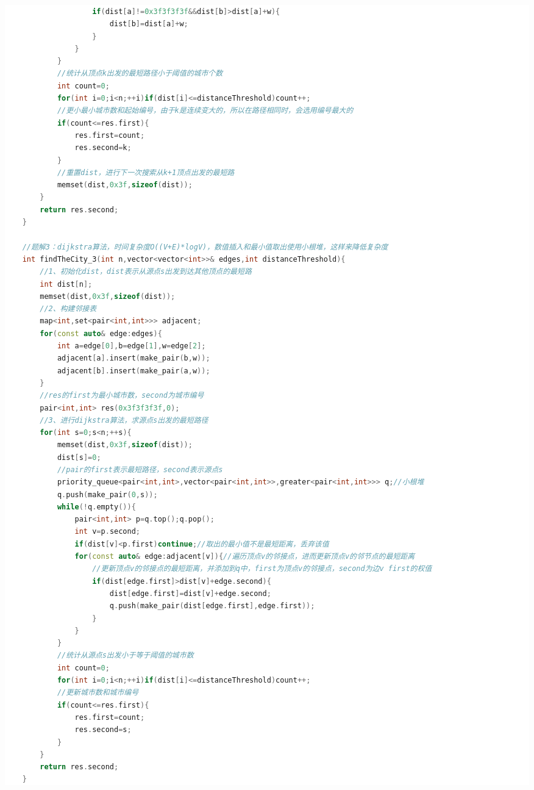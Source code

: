 ```c++
                    if(dist[a]!=0x3f3f3f3f&&dist[b]>dist[a]+w){
                        dist[b]=dist[a]+w;
                    }
                }
            }
            //统计从顶点k出发的最短路径小于阈值的城市个数
            int count=0;
            for(int i=0;i<n;++i)if(dist[i]<=distanceThreshold)count++;
            //更小最小城市数和起始编号，由于k是连续变大的，所以在路径相同时，会选用编号最大的
            if(count<=res.first){
                res.first=count;
                res.second=k;
            }
            //重置dist，进行下一次搜索从k+1顶点出发的最短路
            memset(dist,0x3f,sizeof(dist));
        }
        return res.second;
    }

    //题解3：dijkstra算法，时间复杂度O((V+E)*logV)，数值插入和最小值取出使用小根堆，这样来降低复杂度
    int findTheCity_3(int n,vector<vector<int>>& edges,int distanceThreshold){
        //1、初始化dist，dist表示从源点s出发到达其他顶点的最短路
        int dist[n];
        memset(dist,0x3f,sizeof(dist));
        //2、构建邻接表
        map<int,set<pair<int,int>>> adjacent;
        for(const auto& edge:edges){
            int a=edge[0],b=edge[1],w=edge[2];
            adjacent[a].insert(make_pair(b,w));
            adjacent[b].insert(make_pair(a,w));
        }
        //res的first为最小城市数，second为城市编号
        pair<int,int> res(0x3f3f3f3f,0);
        //3、进行dijkstra算法，求源点s出发的最短路径
        for(int s=0;s<n;++s){
            memset(dist,0x3f,sizeof(dist));
            dist[s]=0;
            //pair的first表示最短路径，second表示源点s
            priority_queue<pair<int,int>,vector<pair<int,int>>,greater<pair<int,int>>> q;//小根堆
            q.push(make_pair(0,s));
            while(!q.empty()){
                pair<int,int> p=q.top();q.pop();
                int v=p.second;
                if(dist[v]<p.first)continue;//取出的最小值不是最短距离，丢弃该值
                for(const auto& edge:adjacent[v]){//遍历顶点v的邻接点，进而更新顶点v的邻节点的最短距离
                    //更新顶点v的邻接点的最短距离，并添加到q中，first为顶点v的邻接点，second为边v first的权值
                    if(dist[edge.first]>dist[v]+edge.second){
                        dist[edge.first]=dist[v]+edge.second;
                        q.push(make_pair(dist[edge.first],edge.first));
                    }
                }
            }
            //统计从源点s出发小于等于阈值的城市数
            int count=0;
            for(int i=0;i<n;++i)if(dist[i]<=distanceThreshold)count++;
            //更新城市数和城市编号
            if(count<=res.first){
                res.first=count;
                res.second=s;
            }
        }
        return res.second;
    }
```